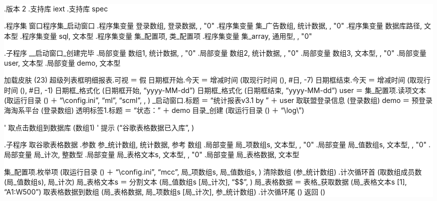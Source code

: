 .版本 2
.支持库 iext
.支持库 spec

.程序集 窗口程序集_启动窗口
.程序集变量 登录数组, 登录数据, , "0"
.程序集变量 集_广告数组, 统计数据, , "0"
.程序集变量 数据库路径, 文本型
.程序集变量 sql, 文本型
.程序集变量 集_配置项, 类_配置项
.程序集变量 集_array, 通用型, , "0"

.子程序 __启动窗口_创建完毕
.局部变量 数组1, 统计数据, , "0"
.局部变量 数组2, 统计数据, , "0"
.局部变量 数组3, 文本型, , "0"
.局部变量 user, 文本型
.局部变量 demo, 文本型

加载皮肤 (23)
超级列表框明细报表.可视 ＝ 假
日期框开始.今天 ＝ 增减时间 (取现行时间 (), #日, -7)
日期框结束.今天 ＝ 增减时间 (取现行时间 (), #日, -1)
日期框_格式化 (日期框开始, “yyyy-MM-dd”)
日期框_格式化 (日期框结束, “yyyy-MM-dd”)
user ＝ 集_配置项.读项文本 (取运行目录 () ＋ “\config.ini”, “ml”, “scml”, , )
_启动窗口.标题 ＝ “统计报表v3.1 by ” ＋ user
取联盟登录信息 (登录数组)
demo ＝ 预登录海淘系平台 (登录数组)
透明标签1.标题 ＝ “状态：” ＋ demo
目录_创建 (取运行目录 () ＋ “\log\”)


' 取点击数组到数据库 (数组1)
' 提示 (“谷歌表格数据已入库”, )



.子程序 取谷歌表格数据
.参数 参_统计数组, 统计数据, 参考 数组
.局部变量 局_项数组s, 文本型, , "0"
.局部变量 局_值数组s, 文本型, , "0"
.局部变量 局_计次, 整数型
.局部变量 局_表格文本s, 文本型, , "0"
.局部变量 局_表格数据, 文本型

集_配置项.枚举项 (取运行目录 () ＋ “\config.ini”, “mcc”, 局_项数组s, 局_值数组s, )
清除数组 (参_统计数组)
.计次循环首 (取数组成员数 (局_值数组s), 局_计次)
    局_表格文本s ＝ 分割文本 (局_值数组s [局_计次], “$$”, )
    局_表格数据 ＝ 表格_获取数据 (局_表格文本s [1], “A1:W500”)
    取表格数据到数组 (局_表格数据, 局_项数组s [局_计次], 参_统计数组)
.计次循环尾 ()
返回 ()

